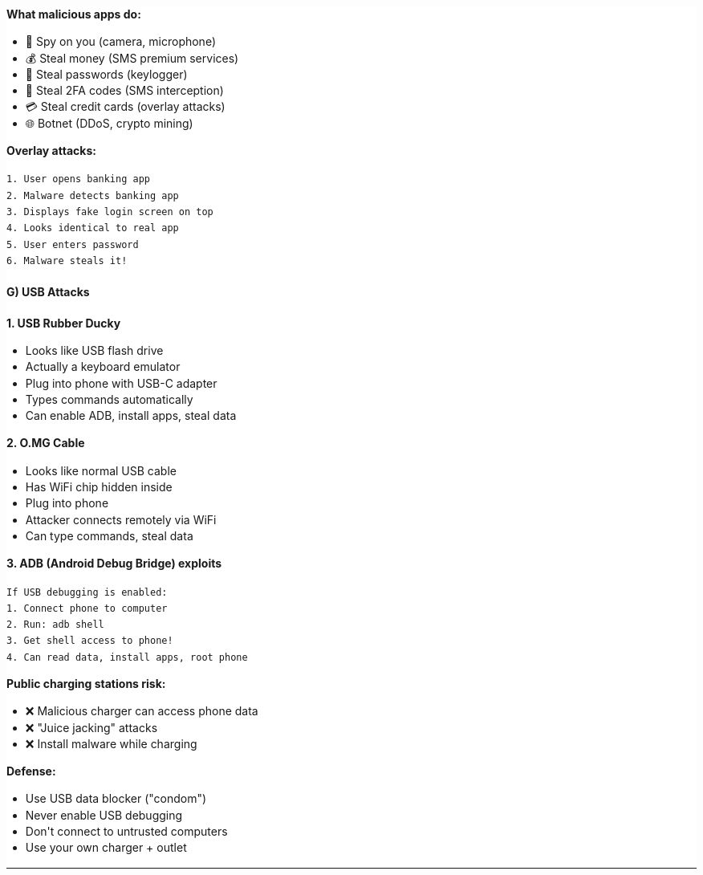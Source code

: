 **What malicious apps do:**
- 📱 Spy on you (camera, microphone)
- 💰 Steal money (SMS premium services)
- 🔑 Steal passwords (keylogger)
- 📧 Steal 2FA codes (SMS interception)
- 💳 Steal credit cards (overlay attacks)
- 🌐 Botnet (DDoS, crypto mining)

**Overlay attacks:**
```
1. User opens banking app
2. Malware detects banking app
3. Displays fake login screen on top
4. Looks identical to real app
5. User enters password
6. Malware steals it!
```

#### G) USB Attacks

**1. USB Rubber Ducky**
- Looks like USB flash drive
- Actually a keyboard emulator
- Plug into phone with USB-C adapter
- Types commands automatically
- Can enable ADB, install apps, steal data

**2. O.MG Cable**
- Looks like normal USB cable
- Has WiFi chip hidden inside
- Plug into phone
- Attacker connects remotely via WiFi
- Can type commands, steal data

**3. ADB (Android Debug Bridge) exploits**
```
If USB debugging is enabled:
1. Connect phone to computer
2. Run: adb shell
3. Get shell access to phone!
4. Can read data, install apps, root phone
```

**Public charging stations risk:**
- ❌ Malicious charger can access phone data
- ❌ "Juice jacking" attacks
- ❌ Install malware while charging

**Defense:**
- Use USB data blocker ("condom")
- Never enable USB debugging
- Don't connect to untrusted computers
- Use your own charger + outlet

---
